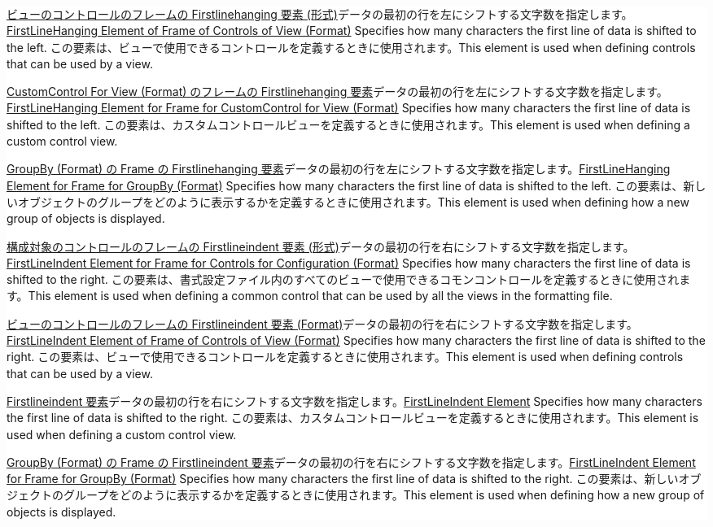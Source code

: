 <span data-ttu-id="4c9dd-187">[ビューのコントロールのフレームの Firstlinehanging 要素 (形式)](./firstlinehanging-element-for-frame-for-controls-for-view-format.md)データの最初の行を左にシフトする文字数を指定します。</span><span class="sxs-lookup"><span data-stu-id="4c9dd-187">[FirstLineHanging Element of Frame of Controls of View (Format)](./firstlinehanging-element-for-frame-for-controls-for-view-format.md) Specifies how many characters the first line of data is shifted to the left.</span></span> <span data-ttu-id="4c9dd-188">この要素は、ビューで使用できるコントロールを定義するときに使用されます。</span><span class="sxs-lookup"><span data-stu-id="4c9dd-188">This element is used when defining controls that can be used by a view.</span></span>

<span data-ttu-id="4c9dd-189">[CustomControl For View (Format) のフレームの Firstlinehanging 要素](./firstlinehanging-element-for-frame-for-customcontrol-for-view-format.md)データの最初の行を左にシフトする文字数を指定します。</span><span class="sxs-lookup"><span data-stu-id="4c9dd-189">[FirstLineHanging Element for Frame for CustomControl for View (Format)](./firstlinehanging-element-for-frame-for-customcontrol-for-view-format.md) Specifies how many characters the first line of data is shifted to the left.</span></span> <span data-ttu-id="4c9dd-190">この要素は、カスタムコントロールビューを定義するときに使用されます。</span><span class="sxs-lookup"><span data-stu-id="4c9dd-190">This element is used when defining a custom control view.</span></span>

<span data-ttu-id="4c9dd-191">[GroupBy (Format) の Frame の Firstlinehanging 要素](./firstlinehanging-element-for-frame-for-groupby-format.md)データの最初の行を左にシフトする文字数を指定します。</span><span class="sxs-lookup"><span data-stu-id="4c9dd-191">[FirstLineHanging Element for Frame for GroupBy (Format)](./firstlinehanging-element-for-frame-for-groupby-format.md) Specifies how many characters the first line of data is shifted to the left.</span></span> <span data-ttu-id="4c9dd-192">この要素は、新しいオブジェクトのグループをどのように表示するかを定義するときに使用されます。</span><span class="sxs-lookup"><span data-stu-id="4c9dd-192">This element is used when defining how a new group of objects is displayed.</span></span>

<span data-ttu-id="4c9dd-193">[構成対象のコントロールのフレームの Firstlineindent 要素 (形式)](./firstlineindent-element-for-frame-for-controls-for-configuration-format.md)データの最初の行を右にシフトする文字数を指定します。</span><span class="sxs-lookup"><span data-stu-id="4c9dd-193">[FirstLineIndent Element for Frame for Controls for Configuration (Format)](./firstlineindent-element-for-frame-for-controls-for-configuration-format.md) Specifies how many characters the first line of data is shifted to the right.</span></span> <span data-ttu-id="4c9dd-194">この要素は、書式設定ファイル内のすべてのビューで使用できるコモンコントロールを定義するときに使用されます。</span><span class="sxs-lookup"><span data-stu-id="4c9dd-194">This element is used when defining a common control that can be used by all the views in the formatting file.</span></span>

<span data-ttu-id="4c9dd-195">[ビューのコントロールのフレームの Firstlineindent 要素 (Format)](./firstlineindent-element-for-frame-for-controls-for-view-format.md)データの最初の行を右にシフトする文字数を指定します。</span><span class="sxs-lookup"><span data-stu-id="4c9dd-195">[FirstLineIndent Element of Frame of Controls of View (Format)](./firstlineindent-element-for-frame-for-controls-for-view-format.md) Specifies how many characters the first line of data is shifted to the right.</span></span> <span data-ttu-id="4c9dd-196">この要素は、ビューで使用できるコントロールを定義するときに使用されます。</span><span class="sxs-lookup"><span data-stu-id="4c9dd-196">This element is used when defining controls that can be used by a view.</span></span>

<span data-ttu-id="4c9dd-197">[Firstlineindent 要素](./firstlineindent-element-for-frame-for-customcontrol-for-view-format.md)データの最初の行を右にシフトする文字数を指定します。</span><span class="sxs-lookup"><span data-stu-id="4c9dd-197">[FirstLineIndent Element](./firstlineindent-element-for-frame-for-customcontrol-for-view-format.md) Specifies how many characters the first line of data is shifted to the right.</span></span> <span data-ttu-id="4c9dd-198">この要素は、カスタムコントロールビューを定義するときに使用されます。</span><span class="sxs-lookup"><span data-stu-id="4c9dd-198">This element is used when defining a custom control view.</span></span>

<span data-ttu-id="4c9dd-199">[GroupBy (Format) の Frame の Firstlineindent 要素](./firstlineindent-element-for-frame-for-groupby-format.md)データの最初の行を右にシフトする文字数を指定します。</span><span class="sxs-lookup"><span data-stu-id="4c9dd-199">[FirstLineIndent Element for Frame for GroupBy (Format)](./firstlineindent-element-for-frame-for-groupby-format.md) Specifies how many characters the first line of data is shifted to the right.</span></span> <span data-ttu-id="4c9dd-200">この要素は、新しいオブジェクトのグループをどのように表示するかを定義するときに使用されます。</span><span class="sxs-lookup"><span data-stu-id="4c9dd-200">This element is used when defining how a new group of objects is displayed.</span></span>
